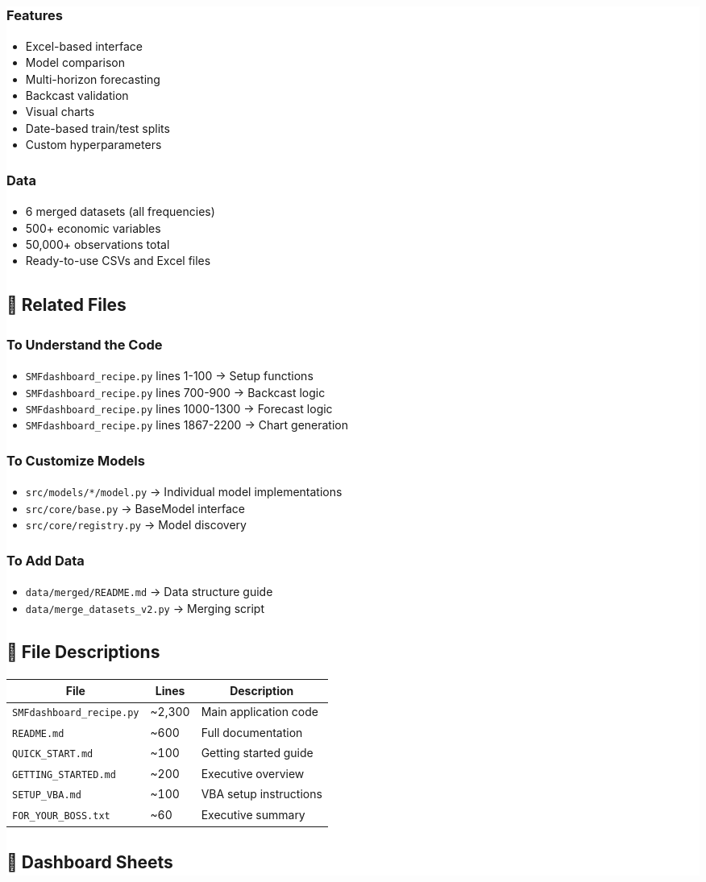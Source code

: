 ### Features
- Excel-based interface
- Model comparison
- Multi-horizon forecasting
- Backcast validation
- Visual charts
- Date-based train/test splits
- Custom hyperparameters

### Data
- 6 merged datasets (all frequencies)
- 500+ economic variables
- 50,000+ observations total
- Ready-to-use CSVs and Excel files

## 🔗 Related Files

### To Understand the Code
- `SMFdashboard_recipe.py` lines 1-100 → Setup functions
- `SMFdashboard_recipe.py` lines 700-900 → Backcast logic
- `SMFdashboard_recipe.py` lines 1000-1300 → Forecast logic
- `SMFdashboard_recipe.py` lines 1867-2200 → Chart generation

### To Customize Models
- `src/models/*/model.py` → Individual model implementations
- `src/core/base.py` → BaseModel interface
- `src/core/registry.py` → Model discovery

### To Add Data
- `data/merged/README.md` → Data structure guide
- `data/merge_datasets_v2.py` → Merging script

## 📝 File Descriptions

| File | Lines | Description |
|------|-------|-------------|
| `SMFdashboard_recipe.py` | ~2,300 | Main application code |
| `README.md` | ~600 | Full documentation |
| `QUICK_START.md` | ~100 | Getting started guide |
| `GETTING_STARTED.md` | ~200 | Executive overview |
| `SETUP_VBA.md` | ~100 | VBA setup instructions |
| `FOR_YOUR_BOSS.txt` | ~60 | Executive summary |

## 🎨 Dashboard Sheets
